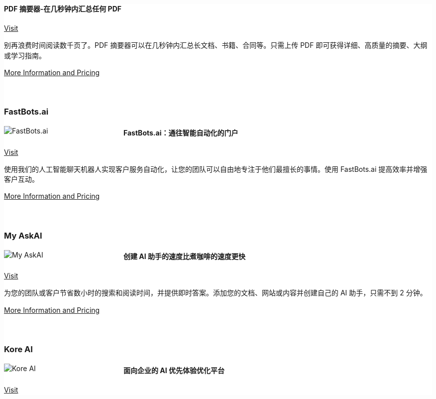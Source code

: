 #### PDF 摘要器-在几秒钟内汇总任何 PDF


[Visit](https://thataicollection.com/redirect/pdf-summarizer?utm_source=aicollection&utm_medium=github&utm_campaign=aicollection)

别再浪费时间阅读数千页了。PDF 摘要器可以在几秒钟内汇总长文档、书籍、合同等。只需上传 PDF 即可获得详细、高质量的摘要、大纲或学习指南。 



[More Information and Pricing](https://thataicollection.com/zh-CN/application/pdf-summarizer?utm_source=aicollection&utm_medium=github&utm_campaign=aicollection)

<br />


### FastBots.ai
<img align="left" width="240" src="https://cdn.thataicollection.com/screenshots/screenshot-fastbots.ai.webp" alt="FastBots.ai">

#### FastBots.ai：通往智能自动化的门户


[Visit](https://thataicollection.com/redirect/fastbots-ai?utm_source=aicollection&utm_medium=github&utm_campaign=aicollection)

使用我们的人工智能聊天机器人实现客户服务自动化，让您的团队可以自由地专注于他们最擅长的事情。使用 FastBots.ai 提高效率并增强客户互动。


[More Information and Pricing](https://thataicollection.com/zh-CN/application/fastbots-ai?utm_source=aicollection&utm_medium=github&utm_campaign=aicollection)

<br />


### My AskAI
<img align="left" width="240" src="https://cdn.thataicollection.com/screenshots/screenshot-my-ask-ai.webp" alt="My AskAI">

#### 创建 AI 助手的速度比煮咖啡的速度更快


[Visit](https://thataicollection.com/redirect/my-ask-ai?utm_source=aicollection&utm_medium=github&utm_campaign=aicollection)

为您的团队或客户节省数小时的搜索和阅读时间，并提供即时答案。添加您的文档、网站或内容并创建自己的 AI 助手，只需不到 2 分钟。


[More Information and Pricing](https://thataicollection.com/zh-CN/application/my-ask-ai?utm_source=aicollection&utm_medium=github&utm_campaign=aicollection)

<br />


### Kore AI
<img align="left" width="240" src="https://cdn.thataicollection.com/screenshots/screenshot-kore.ai.webp" alt="Kore AI">

#### 面向企业的 AI 优先体验优化平台


[Visit](https://thataicollection.com/redirect/kore-ai?utm_source=aicollection&utm_medium=github&utm_campaign=aicollection)
